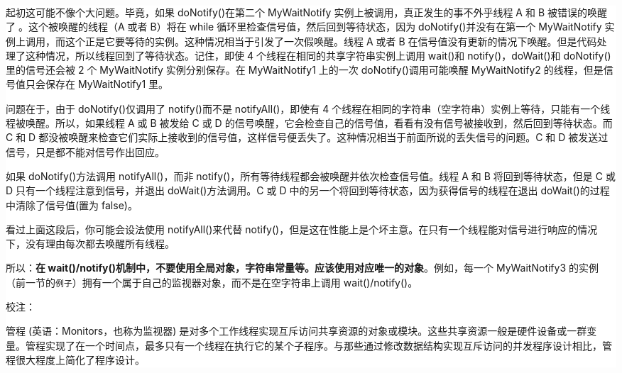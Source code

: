 
起初这可能不像个大问题。毕竟，如果 doNotify()在第二个 MyWaitNotify 实例上被调用，真正发生的事不外乎线程 A 和 B 被错误的唤醒了 。这个被唤醒的线程（A 或者 B）将在 while 循环里检查信号值，然后回到等待状态，因为 doNotify()并没有在第一个 MyWaitNotify 实例上调用，而这个正是它要等待的实例。这种情况相当于引发了一次假唤醒。线程 A 或者 B 在信号值没有更新的情况下唤醒。但是代码处理了这种情况，所以线程回到了等待状态。记住，即使 4 个线程在相同的共享字符串实例上调用 wait()和 notify()，doWait()和 doNotify()里的信号还会被 2 个 MyWaitNotify 实例分别保存。在 MyWaitNotify1 上的一次 doNotify()调用可能唤醒 MyWaitNotify2 的线程，但是信号值只会保存在 MyWaitNotify1 里。

问题在于，由于 doNotify()仅调用了 notify()而不是 notifyAll()，即使有 4 个线程在相同的字符串（空字符串）实例上等待，只能有一个线程被唤醒。所以，如果线程 A 或 B 被发给 C 或 D 的信号唤醒，它会检查自己的信号值，看看有没有信号被接收到，然后回到等待状态。而 C 和 D 都没被唤醒来检查它们实际上接收到的信号值，这样信号便丢失了。这种情况相当于前面所说的丢失信号的问题。C 和 D 被发送过信号，只是都不能对信号作出回应。

如果 doNotify()方法调用 notifyAll()，而非 notify()，所有等待线程都会被唤醒并依次检查信号值。线程 A 和 B 将回到等待状态，但是 C 或 D 只有一个线程注意到信号，并退出 doWait()方法调用。C 或 D 中的另一个将回到等待状态，因为获得信号的线程在退出 doWait()的过程中清除了信号值(置为 false)。

看过上面这段后，你可能会设法使用 notifyAll()来代替 notify()，但是这在性能上是个坏主意。在只有一个线程能对信号进行响应的情况下，没有理由每次都去唤醒所有线程。

所以：**在 wait()/notify()机制中，不要使用全局对象，字符串常量等。应该使用对应唯一的对象**。例如，每一个 MyWaitNotify3 的实例（前一节的`例子`）拥有一个属于自己的监视器对象，而不是在空字符串上调用 wait()/notify()。

校注：

管程 (英语：Monitors，也称为监视器) 是对多个工作线程实现互斥访问共享资源的对象或模块。这些共享资源一般是硬件设备或一群变量。管程实现了在一个时间点，最多只有一个线程在执行它的某个子程序。与那些通过修改数据结构实现互斥访问的并发程序设计相比，管程很大程度上简化了程序设计。
